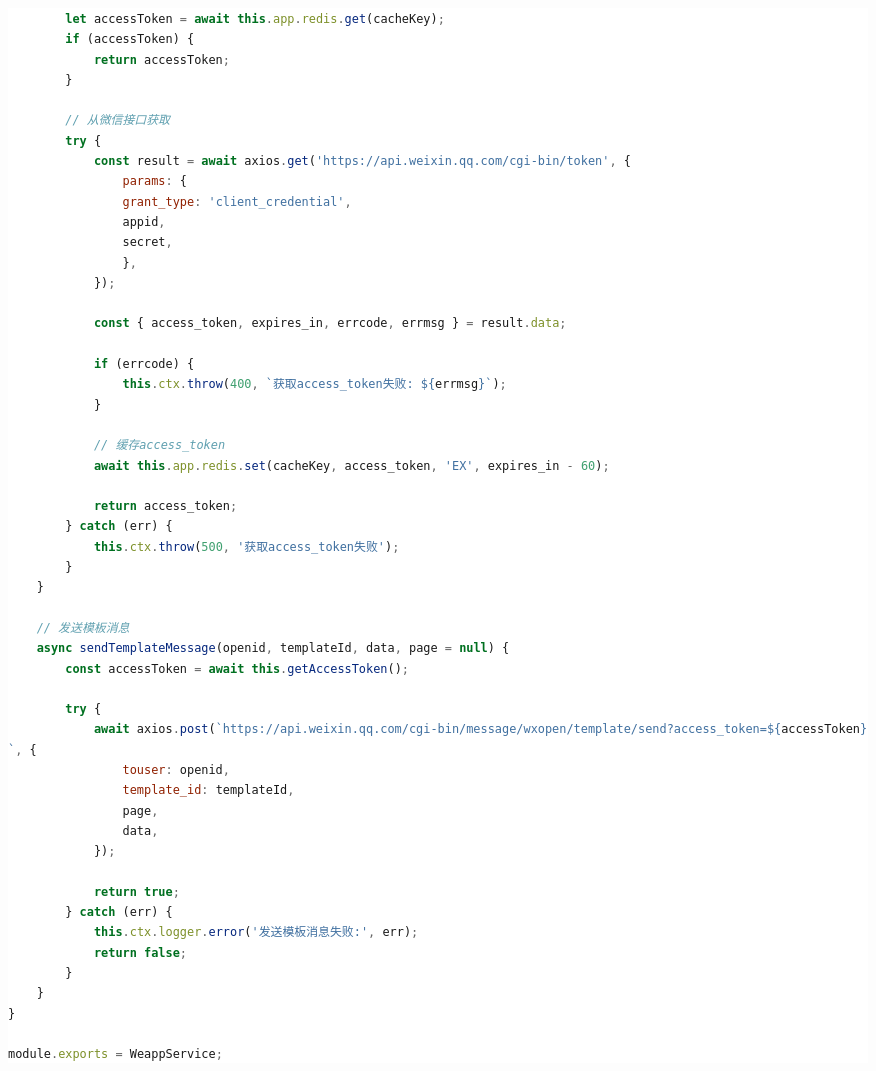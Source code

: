 ```javascript
        let accessToken = await this.app.redis.get(cacheKey);
        if (accessToken) {
            return accessToken;
        }
        
        // 从微信接口获取
        try {
            const result = await axios.get('https://api.weixin.qq.com/cgi-bin/token', {
                params: {
                grant_type: 'client_credential',
                appid,
                secret,
                },
            });

            const { access_token, expires_in, errcode, errmsg } = result.data;
            
            if (errcode) {
                this.ctx.throw(400, `获取access_token失败: ${errmsg}`);
            }

            // 缓存access_token
            await this.app.redis.set(cacheKey, access_token, 'EX', expires_in - 60);
            
            return access_token;
        } catch (err) {
            this.ctx.throw(500, '获取access_token失败');
        }
    }

    // 发送模板消息
    async sendTemplateMessage(openid, templateId, data, page = null) {
        const accessToken = await this.getAccessToken();
        
        try {
            await axios.post(`https://api.weixin.qq.com/cgi-bin/message/wxopen/template/send?access_token=${accessToken}`, {
                touser: openid,
                template_id: templateId,
                page,
                data,
            });
            
            return true;
        } catch (err) {
            this.ctx.logger.error('发送模板消息失败:', err);
            return false;
        }
    }
}

module.exports = WeappService;
```
